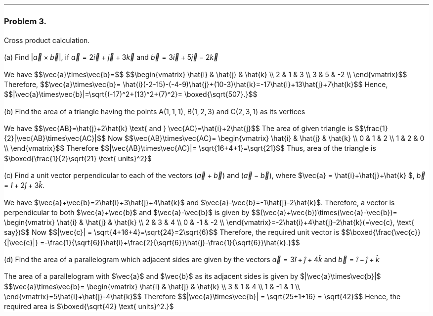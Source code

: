 -----------------------------------------------------------------------------------

### Problem 3.
Cross product calculation.

(a) Find $|\vec{a}\times\vec{b}|,$ if $\vec{a}=2\vec{i}+\vec{j}+3\vec{k}$ and $\vec{b}=3\vec{i}+5\vec{j}-2\vec{k}$
<div class = "answer">We have
$$\vec{a}\times\vec{b}=$$ $$\begin{vmatrix}
\hat{i} & \hat{j} & \hat{k} \\
2 & 1 & 3 \\
3 & 5 & -2 \\
\end{vmatrix}$$ 
Therefore, 
$$\vec{a}\times\vec{b}= \hat{i}(-2-15)-(-4-9)\hat{j}+(10-3)\hat{k}=-17\hat{i}+13\hat{j}+7\hat{k}$$
Hence, $$|\vec{a}\times\vec{b}|=\sqrt{(-17)^2+(13)^2+(7)^2}= \boxed{\sqrt{507}.}$$ </div>

(b)  Find the area of a triangle having the points A$(1,1,1)$, B$(1,2,3)$ and C$(2,3,1)$ as its vertices
<div class = "answer">We have
$$\vec{AB}=\hat{j}+2\hat{k} \text{ and } \vec{AC}=\hat{i}+2\hat{j}$$	
The area of given triangle is 
$$\frac{1}{2}|\vec{AB}\times\vec{AC}|$$ Now $$\vec{AB}\times\vec{AC}=
\begin{vmatrix}
\hat{i} & \hat{j} & \hat{k} \\
0 & 1 & 2 \\
1 & 2 & 0 \\
\end{vmatrix}$$
Therefore $$|\vec{AB}\times\vec{AC}|= \sqrt{16+4+1}=\sqrt{21}$$
Thus, area of the triangle is  $\boxed{\frac{1}{2}\sqrt{21} \text{ units}^2}$</div>

(c) Find a unit vector perpendicular to each of the vectors $(\vec{a}+\vec{b})$ and $(\vec{a}-\vec{b})$, where $\vec{a} = \hat{i}+\hat{j}+\hat{k} $, $\vec{b}= \hat{i}+2\hat{j}+3\hat{k}$.
<div class = "answer">We have $\vec{a}+\vec{b}=2\hat{i}+3\hat{j}+4\hat{k}$ and $\vec{a}-\vec{b}=-1\hat{j}-2\hat{k}$. 
Therefore, a vector is perpendicular to both $\vec{a}+\vec{b}$ and $\vec{a}-\vec{b}$ is given by 
$$(\vec{a}+\vec{b})\times(\vec{a}-\vec{b})=
\begin{vmatrix}
\hat{i} & \hat{j} & \hat{k} \\
2 & 3 & 4 \\
0 & -1 & -2 \\
\end{vmatrix}=-2\hat{i}+4\hat{j}-2\hat{k}(=\vec{c}, \text{ say})$$
Now $$|\vec{c}| = \sqrt{4+16+4}=\sqrt{24}=2\sqrt{6}$$
Therefore, the required unit vector is $$\boxed{\frac{\vec{c}}{|\vec{c}|} =-\frac{1}{\sqrt{6}}\hat{i}+\frac{2}{\sqrt{6}}\hat{j}-\frac{1}{\sqrt{6}}\hat{k}.}$$</div>

(d) Find the area of a parallelogram which adjacent sides are given by the vectors $\vec{a}= 3\hat{i}+\hat{j}+4\hat{k}$ and $\vec{b}=\hat{i}-\hat{j}+\hat{k}$

<div class = "answer">The area of a parallelogram with $\vec{a}$ and $\vec{b}$ as its adjacent sides is given by $|\vec{a}\times\vec{b}|$
$$\vec{a}\times\vec{b}=
\begin{vmatrix}
\hat{i} & \hat{j} & \hat{k} \\
3 & 1 & 4 \\
1 & -1 & 1 \\
\end{vmatrix}=5\hat{i}+\hat{j}-4\hat{k}$$
Therefore $$|\vec{a}\times\vec{b}|	= \sqrt{25+1+16} = \sqrt{42}$$ 
Hence, the required area is $\boxed{\sqrt{42} \text{ units}^2.}$</div>
